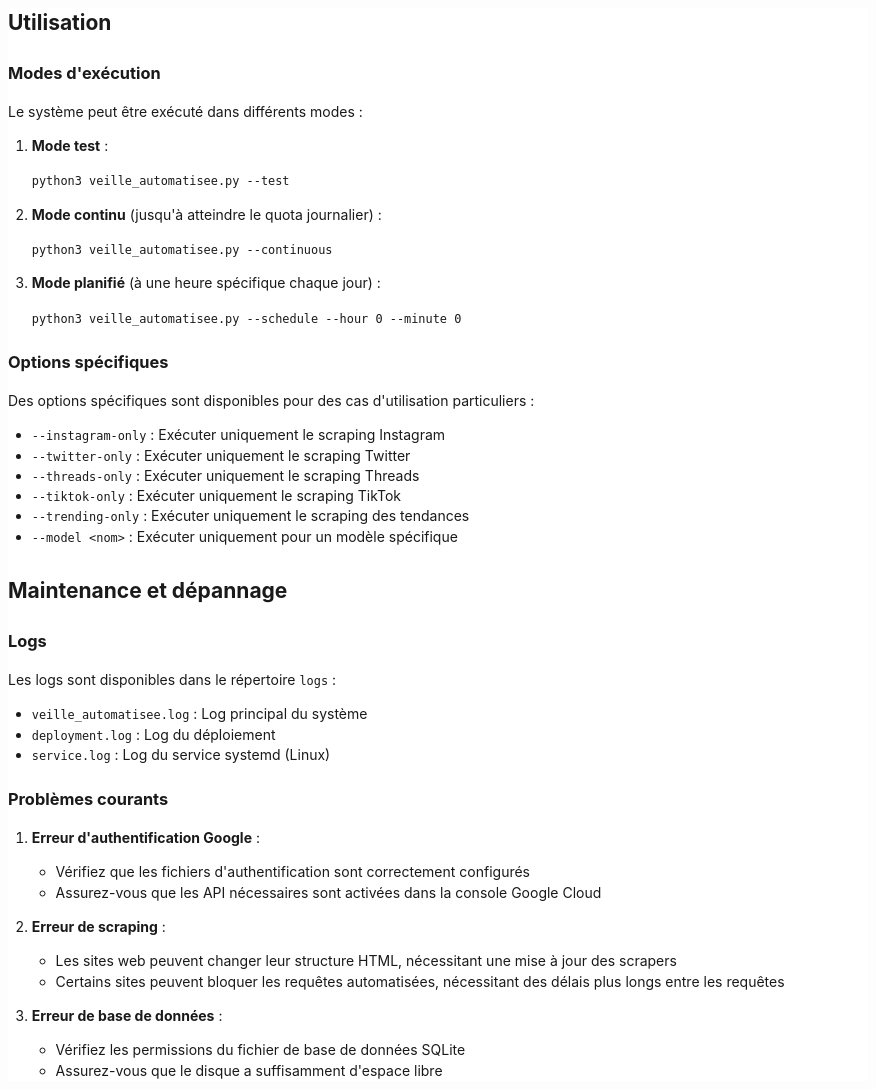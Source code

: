 ## Utilisation

### Modes d'exécution

Le système peut être exécuté dans différents modes :

1. **Mode test** :
   ```
   python3 veille_automatisee.py --test
   ```

2. **Mode continu** (jusqu'à atteindre le quota journalier) :
   ```
   python3 veille_automatisee.py --continuous
   ```

3. **Mode planifié** (à une heure spécifique chaque jour) :
   ```
   python3 veille_automatisee.py --schedule --hour 0 --minute 0
   ```

### Options spécifiques

Des options spécifiques sont disponibles pour des cas d'utilisation particuliers :

- `--instagram-only` : Exécuter uniquement le scraping Instagram
- `--twitter-only` : Exécuter uniquement le scraping Twitter
- `--threads-only` : Exécuter uniquement le scraping Threads
- `--tiktok-only` : Exécuter uniquement le scraping TikTok
- `--trending-only` : Exécuter uniquement le scraping des tendances
- `--model <nom>` : Exécuter uniquement pour un modèle spécifique

## Maintenance et dépannage

### Logs

Les logs sont disponibles dans le répertoire `logs` :

- `veille_automatisee.log` : Log principal du système
- `deployment.log` : Log du déploiement
- `service.log` : Log du service systemd (Linux)

### Problèmes courants

1. **Erreur d'authentification Google** :
   - Vérifiez que les fichiers d'authentification sont correctement configurés
   - Assurez-vous que les API nécessaires sont activées dans la console Google Cloud

2. **Erreur de scraping** :
   - Les sites web peuvent changer leur structure HTML, nécessitant une mise à jour des scrapers
   - Certains sites peuvent bloquer les requêtes automatisées, nécessitant des délais plus longs entre les requêtes

3. **Erreur de base de données** :
   - Vérifiez les permissions du fichier de base de données SQLite
   - Assurez-vous que le disque a suffisamment d'espace libre
